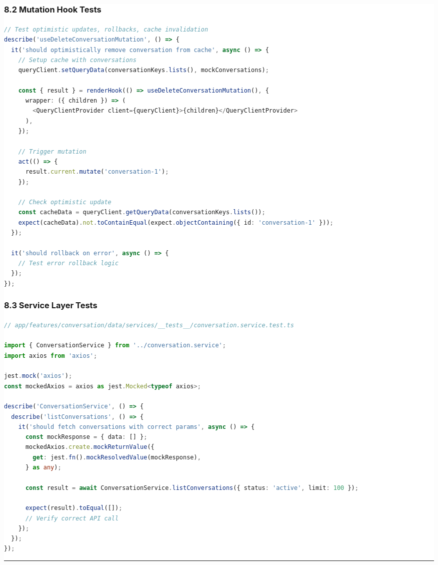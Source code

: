 ### 8.2 Mutation Hook Tests

```typescript
// Test optimistic updates, rollbacks, cache invalidation
describe('useDeleteConversationMutation', () => {
  it('should optimistically remove conversation from cache', async () => {
    // Setup cache with conversations
    queryClient.setQueryData(conversationKeys.lists(), mockConversations);

    const { result } = renderHook(() => useDeleteConversationMutation(), {
      wrapper: ({ children }) => (
        <QueryClientProvider client={queryClient}>{children}</QueryClientProvider>
      ),
    });

    // Trigger mutation
    act(() => {
      result.current.mutate('conversation-1');
    });

    // Check optimistic update
    const cacheData = queryClient.getQueryData(conversationKeys.lists());
    expect(cacheData).not.toContainEqual(expect.objectContaining({ id: 'conversation-1' }));
  });

  it('should rollback on error', async () => {
    // Test error rollback logic
  });
});
```

### 8.3 Service Layer Tests

```typescript
// app/features/conversation/data/services/__tests__/conversation.service.test.ts

import { ConversationService } from '../conversation.service';
import axios from 'axios';

jest.mock('axios');
const mockedAxios = axios as jest.Mocked<typeof axios>;

describe('ConversationService', () => {
  describe('listConversations', () => {
    it('should fetch conversations with correct params', async () => {
      const mockResponse = { data: [] };
      mockedAxios.create.mockReturnValue({
        get: jest.fn().mockResolvedValue(mockResponse),
      } as any);

      const result = await ConversationService.listConversations({ status: 'active', limit: 100 });

      expect(result).toEqual([]);
      // Verify correct API call
    });
  });
});
```

---